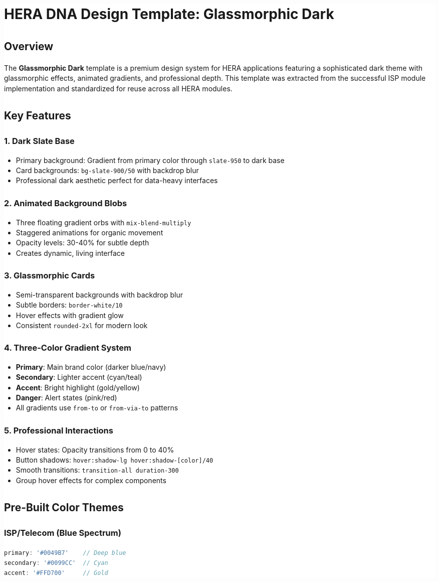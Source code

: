 # HERA DNA Design Template: Glassmorphic Dark

## Overview

The **Glassmorphic Dark** template is a premium design system for HERA applications featuring a sophisticated dark theme with glassmorphic effects, animated gradients, and professional depth. This template was extracted from the successful ISP module implementation and standardized for reuse across all HERA modules.

## Key Features

### 1. **Dark Slate Base**
- Primary background: Gradient from primary color through `slate-950` to dark base
- Card backgrounds: `bg-slate-900/50` with backdrop blur
- Professional dark aesthetic perfect for data-heavy interfaces

### 2. **Animated Background Blobs**
- Three floating gradient orbs with `mix-blend-multiply`
- Staggered animations for organic movement
- Opacity levels: 30-40% for subtle depth
- Creates dynamic, living interface

### 3. **Glassmorphic Cards**
- Semi-transparent backgrounds with backdrop blur
- Subtle borders: `border-white/10`
- Hover effects with gradient glow
- Consistent `rounded-2xl` for modern look

### 4. **Three-Color Gradient System**
- **Primary**: Main brand color (darker blue/navy)
- **Secondary**: Lighter accent (cyan/teal)
- **Accent**: Bright highlight (gold/yellow)
- **Danger**: Alert states (pink/red)
- All gradients use `from-to` or `from-via-to` patterns

### 5. **Professional Interactions**
- Hover states: Opacity transitions from 0 to 40%
- Button shadows: `hover:shadow-lg hover:shadow-[color]/40`
- Smooth transitions: `transition-all duration-300`
- Group hover effects for complex components

## Pre-Built Color Themes

### ISP/Telecom (Blue Spectrum)
```javascript
primary: '#0049B7'    // Deep blue
secondary: '#0099CC'  // Cyan
accent: '#FFD700'     // Gold
```
